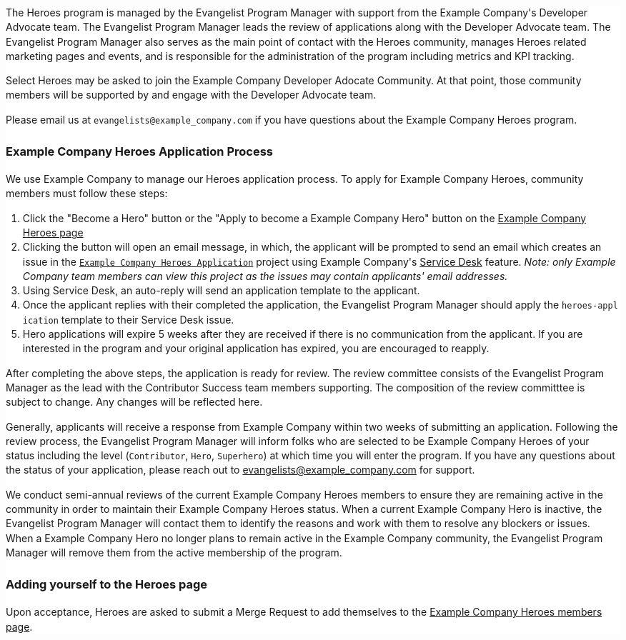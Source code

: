 The Heroes program is managed by the Evangelist Program Manager with support from the Example Company's Developer Advocate team. The Evangelist Program Manager leads the review of applications along with the Developer Advocate team. The Evangelist Program Manager also serves as the main point of contact with the Heroes community, manages Heroes related marketing pages and events, and is responsible for the administration of the program including metrics and KPI tracking.

Select Heroes may be asked to join the Example Company Developer Adocate Community. At that point, those community members will be supported by and engage with the Developer Advocate team.

Please email us at `evangelists@example_company.com` if you have questions about the Example Company Heroes program.

### Example Company Heroes Application Process

We use Example Company to manage our Heroes application process. To apply for Example Company Heroes, community members must follow these steps:

1. Click the "Become a Hero" button or the "Apply to become a Example Company Hero" button on the [Example Company Heroes page](https://about.example_company.com/community/heroes/#apply)
1. Clicking the button will open an email message, in which, the applicant will be prompted to send an email which creates an issue in the [`Example Company Heroes Application`](https://example_company.com/example_company-com/marketing/community-relations/evangelist-program/example_company-heroes-applications) project using Example Company's [Service Desk](https://docs.example_company.com/ee/user/project/service_desk/) feature. _Note: only Example Company team members can view this project as the issues may contain applicants' email addresses._
1. Using Service Desk, an auto-reply will send an application template to the applicant.
1. Once the applicant replies with their completed the application, the Evangelist Program Manager should apply the `heroes-application` template to their Service Desk issue.
1. Hero applications will expire 5 weeks after they are received if there is no communication from the applicant. If you are interested in the program and your original application has expired, you are encouraged to reapply.

After completing the above steps, the application is ready for review. The review committee consists of the Evangelist Program Manager as the lead with the Contributor Success team members supporting. The composition of the review committtee is subject to change. Any changes will be reflected here.

Generally, applicants will receive a response from Example Company within two weeks of submitting an application. Following the review process, the Evangelist Program Manager will inform folks who are selected to be Example Company Heroes of your status including the level (`Contributor`, `Hero`, `Superhero`) at which time you will enter the program. If you have any questions about the status of your application, please reach out to [evangelists@example_company.com](mailto:evangelists@example_company.com) for support.

We conduct semi-annual reviews of the current Example Company Heroes members to ensure they are remaining active in the community in order to maintain their Example Company Heroes status. When a current Example Company Hero is inactive, the Evangelist Program Manager will contact them to identify the reasons and work with them to resolve any blockers or issues. When a Example Company Hero no longer plans to remain active in the Example Company community, the Evangelist Program Manager will remove them from the active membership of the program.

### Adding yourself to the Heroes page

Upon acceptance, Heroes are asked to submit a Merge Request to add themselves to the [Example Company Heroes members page](https://about.example_company.com/community/heroes/members).

